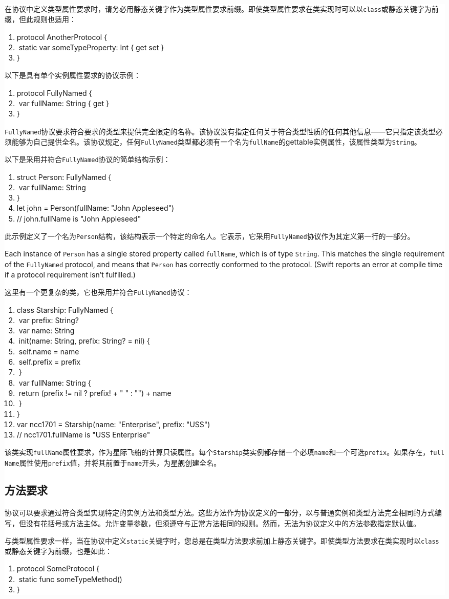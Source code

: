 在协议中定义类型属性要求时，请务必用静态关键字作为类型属性要求前缀。即使类型属性要求在类实现时可以以`class`或静态关键字为前缀，但此规则也适用：

1. protocol AnotherProtocol {
2. ​    static var someTypeProperty: Int { get set }
3. }

以下是具有单个实例属性要求的协议示例：

1. protocol FullyNamed {
2. ​    var fullName: String { get }
3. }

`FullyNamed`协议要求符合要求的类型来提供完全限定的名称。该协议没有指定任何关于符合类型性质的任何其他信息——它只指定该类型必须能够为自己提供全名。该协议规定，任何`FullyNamed`类型都必须有一个名为`fullName`的gettable实例属性，该属性类型为`String`。

以下是采用并符合`FullyNamed`协议的简单结构示例：

1. struct Person: FullyNamed {
2. ​    var fullName: String
3. }
4. let john = Person(fullName: "John Appleseed")
5. // john.fullName is "John Appleseed"

此示例定义了一个名为`Person`结构，该结构表示一个特定的命名人。它表示，它采用`FullyNamed`协议作为其定义第一行的一部分。

Each instance of `Person` has a single stored property called `fullName`, which is of type `String`. This matches the single requirement of the `FullyNamed` protocol, and means that `Person` has correctly conformed to the protocol. (Swift reports an error at compile time if a protocol requirement isn’t fulfilled.)

这里有一个更复杂的类，它也采用并符合`FullyNamed`协议：

1. class Starship: FullyNamed {
2. ​    var prefix: String?
3. ​    var name: String
4. ​    init(name: String, prefix: String? = nil) {
5. ​        self.name = name
6. ​        self.prefix = prefix
7. ​    }
8. ​    var fullName: String {
9. ​        return (prefix != nil ? prefix! + " " : "") + name
10. ​    }
11. }
12. var ncc1701 = Starship(name: "Enterprise", prefix: "USS")
13. // ncc1701.fullName is "USS Enterprise"

该类实现`fullName`属性要求，作为星际飞船的计算只读属性。每个`Starship`类实例都存储一个必填`name`和一个可选`prefix`。如果存在，`fullName`属性使用`prefix`值，并将其前置于`name`开头，为星舰创建全名。

## 方法要求

协议可以要求通过符合类型实现特定的实例方法和类型方法。这些方法作为协议定义的一部分，以与普通实例和类型方法完全相同的方式编写，但没有花括号或方法主体。允许变量参数，但须遵守与正常方法相同的规则。然而，无法为协议定义中的方法参数指定默认值。

与类型属性要求一样，当在协议中定义`static`关键字时，您总是在类型方法要求前加上静态关键字。即使类型方法要求在类实现时以`class`或静态关键字为前缀，也是如此：

1. protocol SomeProtocol {
2. ​    static func someTypeMethod()
3. }
